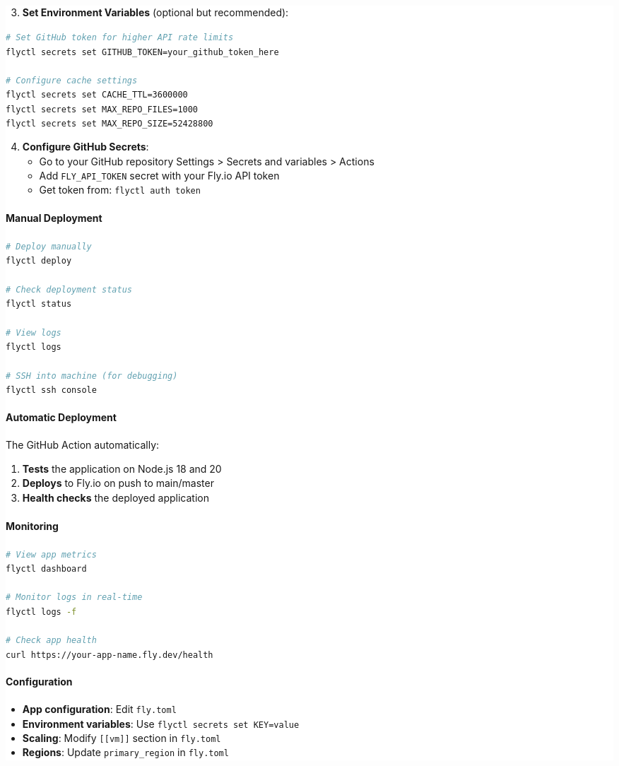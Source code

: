 3. **Set Environment Variables** (optional but recommended):
```bash
# Set GitHub token for higher API rate limits
flyctl secrets set GITHUB_TOKEN=your_github_token_here

# Configure cache settings
flyctl secrets set CACHE_TTL=3600000
flyctl secrets set MAX_REPO_FILES=1000
flyctl secrets set MAX_REPO_SIZE=52428800
```

4. **Configure GitHub Secrets**:
   - Go to your GitHub repository Settings > Secrets and variables > Actions
   - Add `FLY_API_TOKEN` secret with your Fly.io API token
   - Get token from: `flyctl auth token`

#### Manual Deployment

```bash
# Deploy manually
flyctl deploy

# Check deployment status
flyctl status

# View logs
flyctl logs

# SSH into machine (for debugging)
flyctl ssh console
```

#### Automatic Deployment

The GitHub Action automatically:
1. **Tests** the application on Node.js 18 and 20
2. **Deploys** to Fly.io on push to main/master
3. **Health checks** the deployed application

#### Monitoring

```bash
# View app metrics
flyctl dashboard

# Monitor logs in real-time
flyctl logs -f

# Check app health
curl https://your-app-name.fly.dev/health
```

#### Configuration

- **App configuration**: Edit `fly.toml`
- **Environment variables**: Use `flyctl secrets set KEY=value`
- **Scaling**: Modify `[[vm]]` section in `fly.toml`
- **Regions**: Update `primary_region` in `fly.toml`
